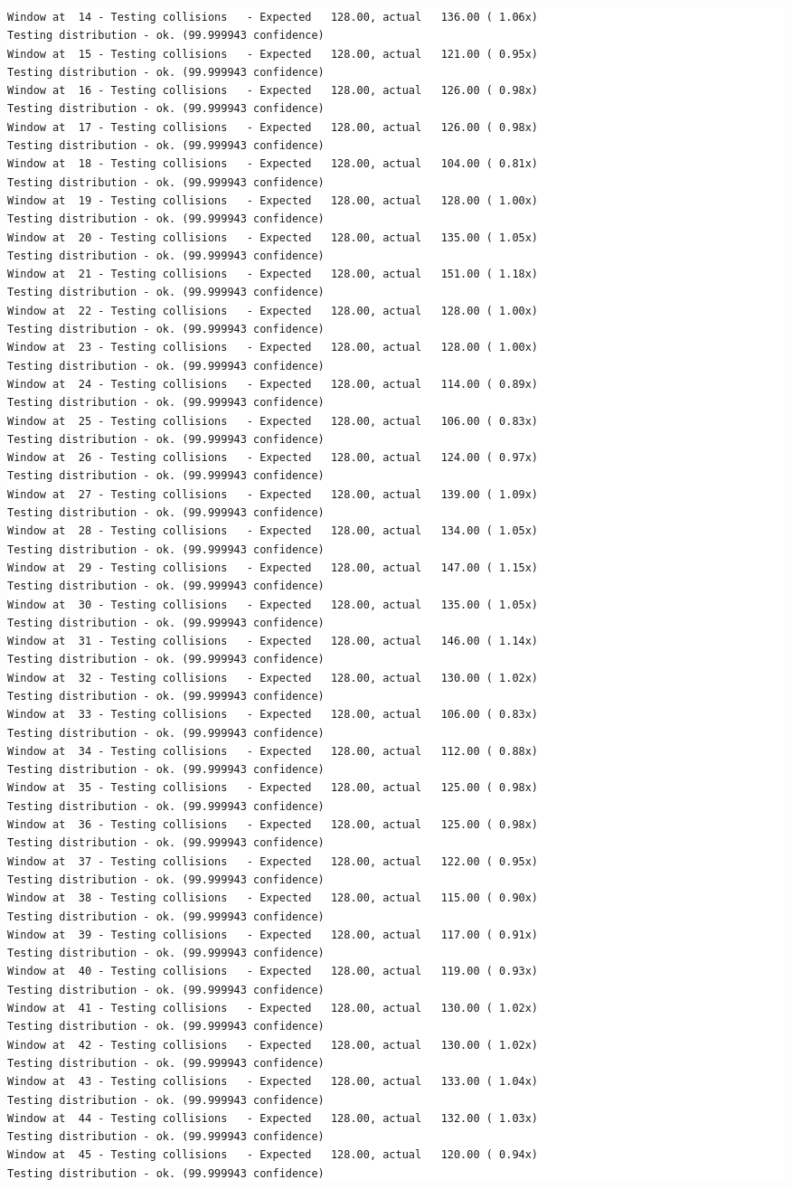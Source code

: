     Window at  14 - Testing collisions   - Expected   128.00, actual   136.00 ( 1.06x)
    Testing distribution - ok. (99.999943 confidence)
    Window at  15 - Testing collisions   - Expected   128.00, actual   121.00 ( 0.95x)
    Testing distribution - ok. (99.999943 confidence)
    Window at  16 - Testing collisions   - Expected   128.00, actual   126.00 ( 0.98x)
    Testing distribution - ok. (99.999943 confidence)
    Window at  17 - Testing collisions   - Expected   128.00, actual   126.00 ( 0.98x)
    Testing distribution - ok. (99.999943 confidence)
    Window at  18 - Testing collisions   - Expected   128.00, actual   104.00 ( 0.81x)
    Testing distribution - ok. (99.999943 confidence)
    Window at  19 - Testing collisions   - Expected   128.00, actual   128.00 ( 1.00x)
    Testing distribution - ok. (99.999943 confidence)
    Window at  20 - Testing collisions   - Expected   128.00, actual   135.00 ( 1.05x)
    Testing distribution - ok. (99.999943 confidence)
    Window at  21 - Testing collisions   - Expected   128.00, actual   151.00 ( 1.18x)
    Testing distribution - ok. (99.999943 confidence)
    Window at  22 - Testing collisions   - Expected   128.00, actual   128.00 ( 1.00x)
    Testing distribution - ok. (99.999943 confidence)
    Window at  23 - Testing collisions   - Expected   128.00, actual   128.00 ( 1.00x)
    Testing distribution - ok. (99.999943 confidence)
    Window at  24 - Testing collisions   - Expected   128.00, actual   114.00 ( 0.89x)
    Testing distribution - ok. (99.999943 confidence)
    Window at  25 - Testing collisions   - Expected   128.00, actual   106.00 ( 0.83x)
    Testing distribution - ok. (99.999943 confidence)
    Window at  26 - Testing collisions   - Expected   128.00, actual   124.00 ( 0.97x)
    Testing distribution - ok. (99.999943 confidence)
    Window at  27 - Testing collisions   - Expected   128.00, actual   139.00 ( 1.09x)
    Testing distribution - ok. (99.999943 confidence)
    Window at  28 - Testing collisions   - Expected   128.00, actual   134.00 ( 1.05x)
    Testing distribution - ok. (99.999943 confidence)
    Window at  29 - Testing collisions   - Expected   128.00, actual   147.00 ( 1.15x)
    Testing distribution - ok. (99.999943 confidence)
    Window at  30 - Testing collisions   - Expected   128.00, actual   135.00 ( 1.05x)
    Testing distribution - ok. (99.999943 confidence)
    Window at  31 - Testing collisions   - Expected   128.00, actual   146.00 ( 1.14x)
    Testing distribution - ok. (99.999943 confidence)
    Window at  32 - Testing collisions   - Expected   128.00, actual   130.00 ( 1.02x)
    Testing distribution - ok. (99.999943 confidence)
    Window at  33 - Testing collisions   - Expected   128.00, actual   106.00 ( 0.83x)
    Testing distribution - ok. (99.999943 confidence)
    Window at  34 - Testing collisions   - Expected   128.00, actual   112.00 ( 0.88x)
    Testing distribution - ok. (99.999943 confidence)
    Window at  35 - Testing collisions   - Expected   128.00, actual   125.00 ( 0.98x)
    Testing distribution - ok. (99.999943 confidence)
    Window at  36 - Testing collisions   - Expected   128.00, actual   125.00 ( 0.98x)
    Testing distribution - ok. (99.999943 confidence)
    Window at  37 - Testing collisions   - Expected   128.00, actual   122.00 ( 0.95x)
    Testing distribution - ok. (99.999943 confidence)
    Window at  38 - Testing collisions   - Expected   128.00, actual   115.00 ( 0.90x)
    Testing distribution - ok. (99.999943 confidence)
    Window at  39 - Testing collisions   - Expected   128.00, actual   117.00 ( 0.91x)
    Testing distribution - ok. (99.999943 confidence)
    Window at  40 - Testing collisions   - Expected   128.00, actual   119.00 ( 0.93x)
    Testing distribution - ok. (99.999943 confidence)
    Window at  41 - Testing collisions   - Expected   128.00, actual   130.00 ( 1.02x)
    Testing distribution - ok. (99.999943 confidence)
    Window at  42 - Testing collisions   - Expected   128.00, actual   130.00 ( 1.02x)
    Testing distribution - ok. (99.999943 confidence)
    Window at  43 - Testing collisions   - Expected   128.00, actual   133.00 ( 1.04x)
    Testing distribution - ok. (99.999943 confidence)
    Window at  44 - Testing collisions   - Expected   128.00, actual   132.00 ( 1.03x)
    Testing distribution - ok. (99.999943 confidence)
    Window at  45 - Testing collisions   - Expected   128.00, actual   120.00 ( 0.94x)
    Testing distribution - ok. (99.999943 confidence)